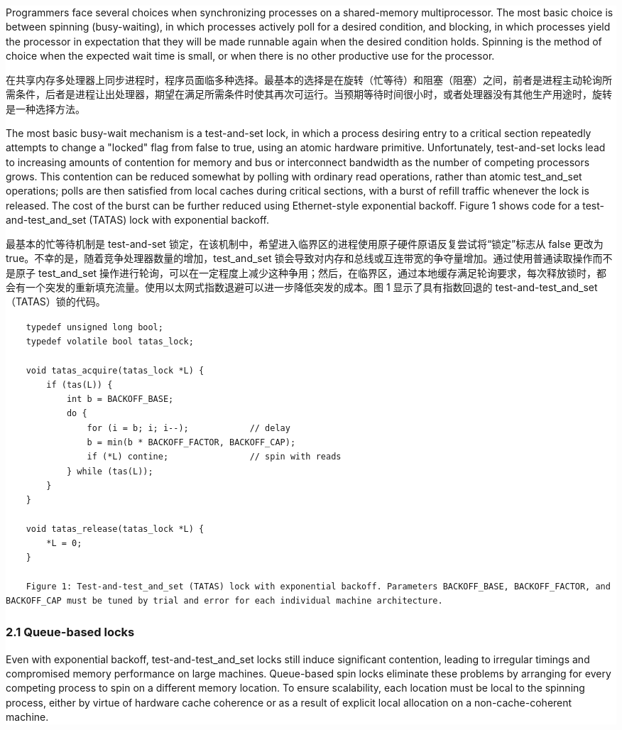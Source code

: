 Programmers face several choices when synchronizing processes on a shared-memory multiprocessor. The most basic choice is between spinning (busy-waiting), in which processes actively poll for a desired condition, and blocking, in which processes yield the processor in expectation that they will be made runnable again when the desired condition holds. Spinning is the method of choice when the expected wait time is small, or when there is no other productive use for the processor.

在共享内存多处理器上同步进程时，程序员面临多种选择。最基本的选择是在旋转（忙等待）和阻塞（阻塞）之间，前者是进程主动轮询所需条件，后者是进程让出处理器，期望在满足所需条件时使其再次可运行。当预期等待时间很小时，或者处理器没有其他生产用途时，旋转是一种选择方法。

The most basic busy-wait mechanism is a test-and-set lock, in which a process desiring entry to a critical section repeatedly attempts to change a "locked" flag from false to true, using an atomic hardware primitive. Unfortunately, test-and-set locks lead to increasing amounts of contention for memory and bus or interconnect bandwidth as the number of competing processors grows. This contention can be reduced somewhat by polling with ordinary read operations, rather than atomic test_and_set operations; polls are then satisfied from local caches during critical sections, with a burst of refill traffic whenever the lock is released. The cost of the burst can be further reduced using Ethernet-style exponential backoff. Figure 1 shows code for a test-and-test_and_set (TATAS) lock with exponential backoff.

最基本的忙等待机制是 test-and-set 锁定，在该机制中，希望进入临界区的进程使用原子硬件原语反复尝试将“锁定”标志从 false 更改为 true。不幸的是，随着竞争处理器数量的增加，test_and_set 锁会导致对内存和总线或互连带宽的争夺量增加。通过使用普通读取操作而不是原子 test_and_set 操作进行轮询，可以在一定程度上减少这种争用；然后，在临界区，通过本地缓存满足轮询要求，每次释放锁时，都会有一个突发的重新填充流量。使用以太网式指数退避可以进一步降低突发的成本。图 1 显示了具有指数回退的 test-and-test_and_set（TATAS）锁的代码。

```
    typedef unsigned long bool;
    typedef volatile bool tatas_lock;

    void tatas_acquire(tatas_lock *L) {
        if (tas(L)) {
            int b = BACKOFF_BASE;
            do {
                for (i = b; i; i--);            // delay
                b = min(b * BACKOFF_FACTOR, BACKOFF_CAP);
                if (*L) contine;                // spin with reads
            } while (tas(L));
        }
    }

    void tatas_release(tatas_lock *L) {
        *L = 0;
    }

    Figure 1: Test-and-test_and_set (TATAS) lock with exponential backoff. Parameters BACKOFF_BASE, BACKOFF_FACTOR, and BACKOFF_CAP must be tuned by trial and error for each individual machine architecture.
```

### 2.1 Queue-based locks
Even with exponential backoff, test-and-test_and_set locks still induce significant contention, leading to irregular timings and compromised memory performance on large machines. Queue-based spin locks eliminate these problems by arranging for every competing process to spin on a different memory location. To ensure scalability, each location must be local to the spinning process, either by virtue of hardware cache coherence or as a result of explicit local allocation on a non-cache-coherent machine.
